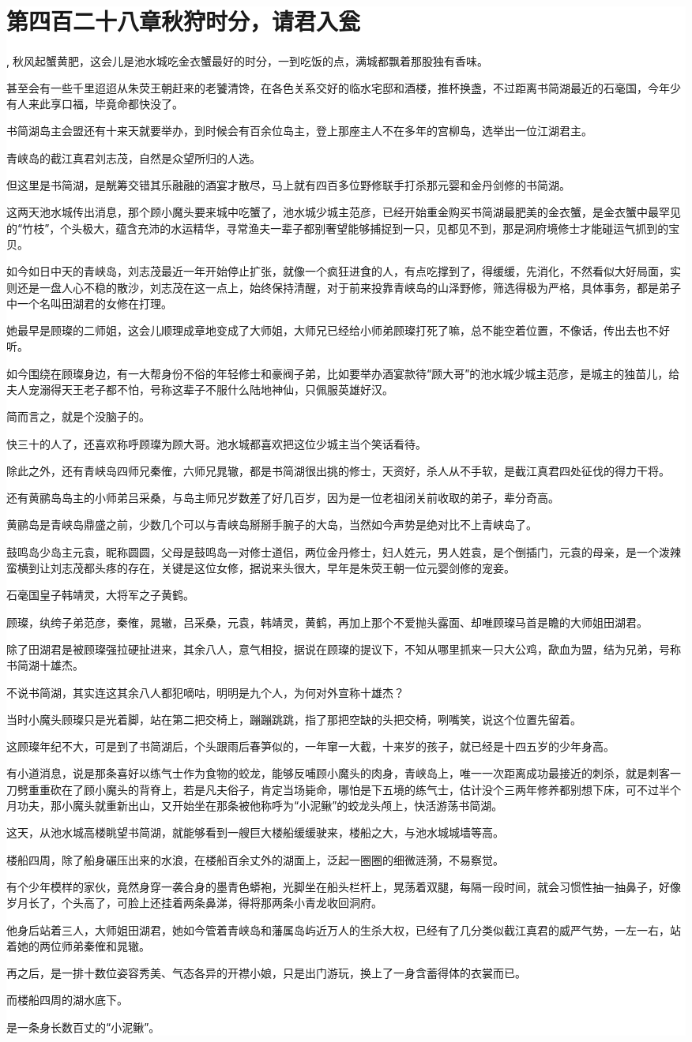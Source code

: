# 第四百二十八章秋狩时分，请君入瓮
,  秋风起蟹黄肥，这会儿是池水城吃金衣蟹最好的时分，一到吃饭的点，满城都飘着那股独有香味。

   甚至会有一些千里迢迢从朱荧王朝赶来的老饕清馋，在各色关系交好的临水宅邸和酒楼，推杯换盏，不过距离书简湖最近的石毫国，今年少有人来此享口福，毕竟命都快没了。

   书简湖岛主会盟还有十来天就要举办，到时候会有百余位岛主，登上那座主人不在多年的宫柳岛，选举出一位江湖君主。

   青峡岛的截江真君刘志茂，自然是众望所归的人选。

   但这里是书简湖，是觥筹交错其乐融融的酒宴才散尽，马上就有四百多位野修联手打杀那元婴和金丹剑修的书简湖。

   这两天池水城传出消息，那个顾小魔头要来城中吃蟹了，池水城少城主范彦，已经开始重金购买书简湖最肥美的金衣蟹，是金衣蟹中最罕见的“竹枝”，个头极大，蕴含充沛的水运精华，寻常渔夫一辈子都别奢望能够捕捉到一只，见都见不到，那是洞府境修士才能碰运气抓到的宝贝。

   如今如日中天的青峡岛，刘志茂最近一年开始停止扩张，就像一个疯狂进食的人，有点吃撑到了，得缓缓，先消化，不然看似大好局面，实则还是一盘人心不稳的散沙，刘志茂在这一点上，始终保持清醒，对于前来投靠青峡岛的山泽野修，筛选得极为严格，具体事务，都是弟子中一个名叫田湖君的女修在打理。

   她最早是顾璨的二师姐，这会儿顺理成章地变成了大师姐，大师兄已经给小师弟顾璨打死了嘛，总不能空着位置，不像话，传出去也不好听。

   如今围绕在顾璨身边，有一大帮身份不俗的年轻修士和豪阀子弟，比如要举办酒宴款待“顾大哥”的池水城少城主范彦，是城主的独苗儿，给夫人宠溺得天王老子都不怕，号称这辈子不服什么陆地神仙，只佩服英雄好汉。

   简而言之，就是个没脑子的。

   快三十的人了，还喜欢称呼顾璨为顾大哥。池水城都喜欢把这位少城主当个笑话看待。

   除此之外，还有青峡岛四师兄秦傕，六师兄晁辙，都是书简湖很出挑的修士，天资好，杀人从不手软，是截江真君四处征伐的得力干将。

   还有黄鹂岛岛主的小师弟吕采桑，与岛主师兄岁数差了好几百岁，因为是一位老祖闭关前收取的弟子，辈分奇高。

   黄鹂岛是青峡岛鼎盛之前，少数几个可以与青峡岛掰掰手腕子的大岛，当然如今声势是绝对比不上青峡岛了。

   鼓鸣岛少岛主元袁，昵称圆圆，父母是鼓鸣岛一对修士道侣，两位金丹修士，妇人姓元，男人姓袁，是个倒插门，元袁的母亲，是一个泼辣蛮横到让刘志茂都头疼的存在，关键是这位女修，据说来头很大，早年是朱荧王朝一位元婴剑修的宠妾。

   石毫国皇子韩靖灵，大将军之子黄鹤。

   顾璨，纨绔子弟范彦，秦傕，晁辙，吕采桑，元袁，韩靖灵，黄鹤，再加上那个不爱抛头露面、却唯顾璨马首是瞻的大师姐田湖君。

   除了田湖君是被顾璨强拉硬扯进来，其余八人，意气相投，据说在顾璨的提议下，不知从哪里抓来一只大公鸡，歃血为盟，结为兄弟，号称书简湖十雄杰。

   不说书简湖，其实连这其余八人都犯嘀咕，明明是九个人，为何对外宣称十雄杰？

   当时小魔头顾璨只是光着脚，站在第二把交椅上，蹦蹦跳跳，指了那把空缺的头把交椅，咧嘴笑，说这个位置先留着。

   这顾璨年纪不大，可是到了书简湖后，个头跟雨后春笋似的，一年窜一大截，十来岁的孩子，就已经是十四五岁的少年身高。

   有小道消息，说是那条喜好以练气士作为食物的蛟龙，能够反哺顾小魔头的肉身，青峡岛上，唯一一次距离成功最接近的刺杀，就是刺客一刀劈重重砍在了顾小魔头的背脊上，若是凡夫俗子，肯定当场毙命，哪怕是下五境的练气士，估计没个三两年修养都别想下床，可不过半个月功夫，那小魔头就重新出山，又开始坐在那条被他称呼为“小泥鳅”的蛟龙头颅上，快活游荡书简湖。

   这天，从池水城高楼眺望书简湖，就能够看到一艘巨大楼船缓缓驶来，楼船之大，与池水城城墙等高。

   楼船四周，除了船身碾压出来的水浪，在楼船百余丈外的湖面上，泛起一圈圈的细微涟漪，不易察觉。

   有个少年模样的家伙，竟然身穿一袭合身的墨青色蟒袍，光脚坐在船头栏杆上，晃荡着双腿，每隔一段时间，就会习惯性抽一抽鼻子，好像岁月长了，个头高了，可脸上还挂着两条鼻涕，得将那两条小青龙收回洞府。

   他身后站着三人，大师姐田湖君，她如今管着青峡岛和藩属岛屿近万人的生杀大权，已经有了几分类似截江真君的威严气势，一左一右，站着她的两位师弟秦傕和晁辙。

   再之后，是一排十数位姿容秀美、气态各异的开襟小娘，只是出门游玩，换上了一身含蓄得体的衣裳而已。

   而楼船四周的湖水底下。

   是一条身长数百丈的“小泥鳅”。
